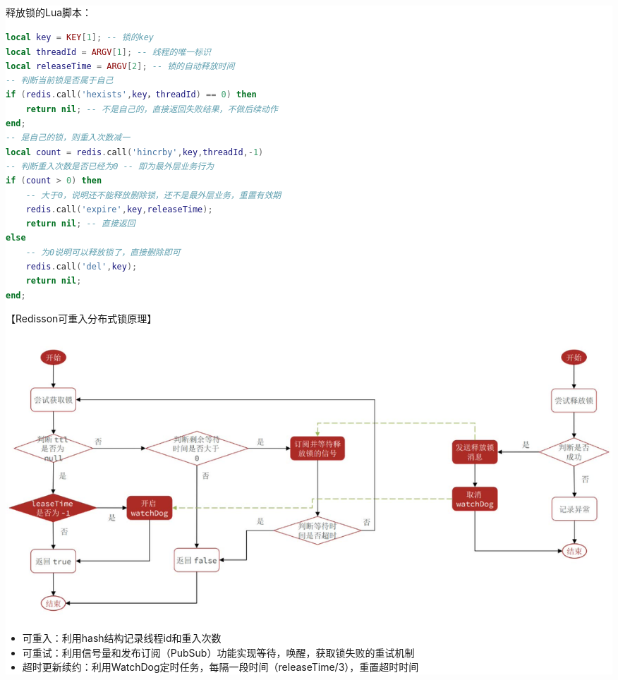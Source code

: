 释放锁的Lua脚本：

```lua
local key = KEY[1]; -- 锁的key
local threadId = ARGV[1]; -- 线程的唯一标识
local releaseTime = ARGV[2]; -- 锁的自动释放时间
-- 判断当前锁是否属于自己
if (redis.call('hexists',key，threadId) == 0) then
    return nil; -- 不是自己的，直接返回失败结果，不做后续动作
end;
-- 是自己的锁，则重入次数减一
local count = redis.call('hincrby',key,threadId,-1)
-- 判断重入次数是否已经为0 -- 即为最外层业务行为
if (count > 0) then
    -- 大于0，说明还不能释放删除锁，还不是最外层业务，重置有效期
    redis.call('expire',key,releaseTime);
    return nil; -- 直接返回
else
    -- 为0说明可以释放锁了，直接删除即可
    redis.call('del',key);
    return nil;
end;
```



【Redisson可重入分布式锁原理】

![](.\imgs\hmdp-33.png)

* 可重入：利用hash结构记录线程id和重入次数
* 可重试：利用信号量和发布订阅（PubSub）功能实现等待，唤醒，获取锁失败的重试机制
* 超时更新续约：利用WatchDog定时任务，每隔一段时间（releaseTime/3），重置超时时间

